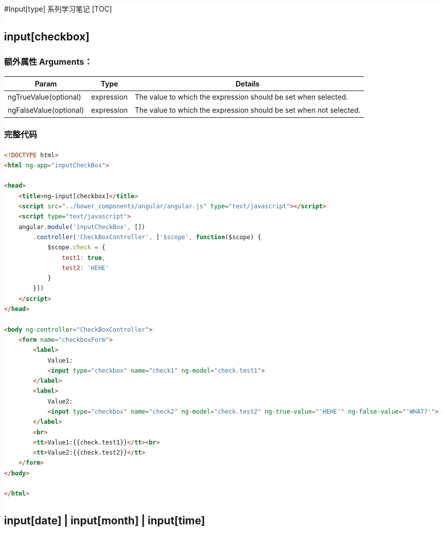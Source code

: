 

#Input[type] 系列学习笔记
[TOC]

## input[checkbox]

### 额外属性 Arguments：
Param | Type | Details
--------|---------|--------
ngTrueValue(optional)|expression|The value to which the expression should be set when selected.
ngFalseValue(optional)|expression|The value to which the expression should be set when not selected.

### 完整代码
```html
<!DOCTYPE html>
<html ng-app="inputCheckBox">

<head>
    <title>ng-input[checkbox]</title>
    <script src="../bower_components/angular/angular.js" type="text/javascript"></script>
    <script type="text/javascript">
    angular.module('inputCheckBox', [])
        .controller('CheckBoxController', ['$scope', function($scope) {
            $scope.check = {
                test1: true,
                test2: 'HEHE'
            }
        }])
    </script>
</head>

<body ng-controller="CheckBoxController">
    <form name="checkboxForm">
        <label>
            Value1:
            <input type="checkbox" name="check1" ng-model="check.test1">
        </label>
        <label>
            Value2:
            <input type="checkbox" name="check2" ng-model="check.test2" ng-true-value="'HEHE'" ng-false-value="'WHAT?'">
        </label>
        <br>
        <tt>Value1:{{check.test1}}</tt><br>
        <tt>Value2:{{check.test2}}</tt>
    </form>
</body>

</html>

```
## input[date] | input[month] | input[time]
